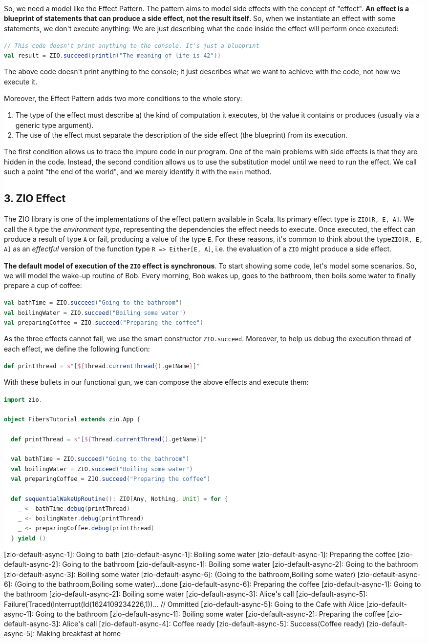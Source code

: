 So, we need a model like the Effect Pattern. The pattern aims to model side effects with the concept of "effect". **An effect is a blueprint of statements that can produce a side effect, not the result itself**. So, when we instantiate an effect with some statements, we don't execute anything: We are just describing what the code inside the effect will perform once executed:

```scala
// This code doesn't print anything to the console. It's just a blueprint
val result = ZIO.succeed(println("The meaning of life is 42"))
```

The above code doesn't print anything to the console; it just describes what we want to achieve with the code, not how we execute it.

Moreover, the Effect Pattern adds two more conditions to the whole story:

1. The type of the effect must describe a) the kind of computation it executes, b) the value it contains or produces (usually via a generic type argument).
2. The use of the effect must separate the description of the side effect (the blueprint) from its execution.

The first condition allows us to trace the impure code in our program. One of the main problems with side effects is that they are hidden in the code. Instead, the second condition allows us to use the substitution model until we need to run the effect. We call such a point "the end of the world", and we merely identify it with the `main` method.

## 3. ZIO Effect

The ZIO library is one of the implementations of the effect pattern available in Scala. Its primary effect type is `ZIO[R, E, A]`. We call the `R` type the _environment type_, representing the dependencies the effect needs to execute. Once executed, the effect can produce a result of type `A` or fail, producing a value of the type `E`. For these reasons, it's common to think about the type`ZIO[R, E, A]` as an _effectful_ version of the function type `R => Either[E, A]`, i.e. the evaluation of a `ZIO` might produce a side effect.

**The default model of execution of the `ZIO` effect is synchronous**. To start showing some code, let's model some scenarios. So, we will model the wake-up routine of Bob. Every morning, Bob wakes up, goes to the bathroom, then boils some water to finally prepare a cup of coffee:

```scala
val bathTime = ZIO.succeed("Going to the bathroom")
val boilingWater = ZIO.succeed("Boiling some water")
val preparingCoffee = ZIO.succeed("Preparing the coffee")
```

As the three effects cannot fail, we use the smart constructor `ZIO.succeed`. Moreover, to help us debug the execution thread of each effect, we define the following function:

```scala
def printThread = s"[${Thread.currentThread().getName}]"
```

With these bullets in our functional gun, we can compose the above effects and execute them:

```scala
import zio._

object FibersTutorial extends zio.App {

  def printThread = s"[${Thread.currentThread().getName}]"

  val bathTime = ZIO.succeed("Going to the bathroom")
  val boilingWater = ZIO.succeed("Boiling some water")
  val preparingCoffee = ZIO.succeed("Preparing the coffee")

  def sequentialWakeUpRoutine(): ZIO[Any, Nothing, Unit] = for {
    _ <- bathTime.debug(printThread)
    _ <- boilingWater.debug(printThread)
    _ <- preparingCoffee.debug(printThread)
  } yield ()

```

[zio-default-async-1]: Going to bath
[zio-default-async-1]: Boiling some water
[zio-default-async-1]: Preparing the coffee
[zio-default-async-2]: Going to the bathroom
[zio-default-async-1]: Boiling some water
[zio-default-async-2]: Going to the bathroom
[zio-default-async-3]: Boiling some water
[zio-default-async-6]: (Going to the bathroom,Boiling some water)
[zio-default-async-6]: (Going to the bathroom,Boiling some water)...done
[zio-default-async-6]: Preparing the coffee
[zio-default-async-1]: Going to the bathroom
[zio-default-async-2]: Boiling some water
[zio-default-async-3]: Alice's call
[zio-default-async-5]: Failure(Traced(Interrupt(Id(1624109234226,1))... // Ommitted
[zio-default-async-5]: Going to the Cafe with Alice
[zio-default-async-1]: Going to the bathroom
[zio-default-async-1]: Boiling some water
[zio-default-async-2]: Preparing the coffee
[zio-default-async-3]: Alice's call
[zio-default-async-4]: Coffee ready
[zio-default-async-5]: Success(Coffee ready)
[zio-default-async-5]: Making breakfast at home